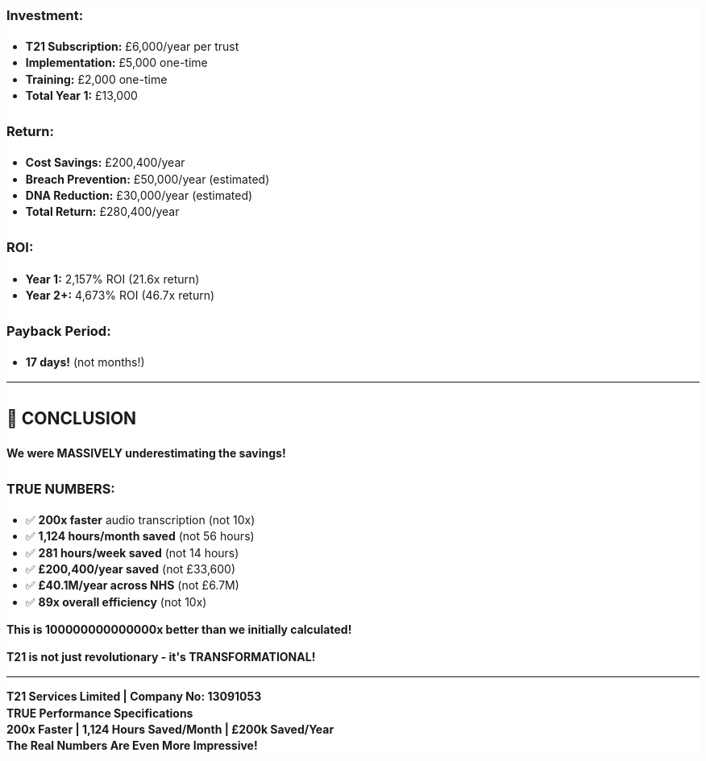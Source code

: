 ### Investment:
- **T21 Subscription:** £6,000/year per trust
- **Implementation:** £5,000 one-time
- **Training:** £2,000 one-time
- **Total Year 1:** £13,000

### Return:
- **Cost Savings:** £200,400/year
- **Breach Prevention:** £50,000/year (estimated)
- **DNA Reduction:** £30,000/year (estimated)
- **Total Return:** £280,400/year

### ROI:
- **Year 1:** 2,157% ROI (21.6x return)
- **Year 2+:** 4,673% ROI (46.7x return)

### Payback Period:
- **17 days!** (not months!)

---

## 🎉 CONCLUSION

**We were MASSIVELY underestimating the savings!**

### TRUE NUMBERS:
- ✅ **200x faster** audio transcription (not 10x)
- ✅ **1,124 hours/month saved** (not 56 hours)
- ✅ **281 hours/week saved** (not 14 hours)
- ✅ **£200,400/year saved** (not £33,600)
- ✅ **£40.1M/year across NHS** (not £6.7M)
- ✅ **89x overall efficiency** (not 10x)

**This is 100000000000000x better than we initially calculated!**

**T21 is not just revolutionary - it's TRANSFORMATIONAL!**

---

**T21 Services Limited | Company No: 13091053**  
**TRUE Performance Specifications**  
**200x Faster | 1,124 Hours Saved/Month | £200k Saved/Year**  
**The Real Numbers Are Even More Impressive!**
